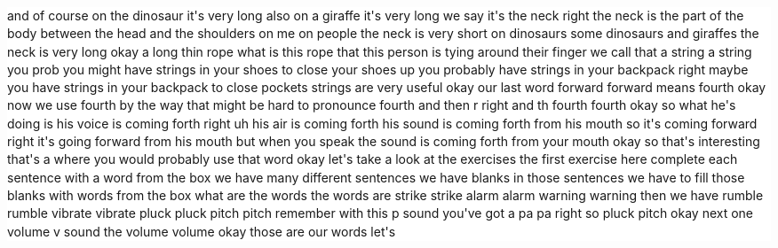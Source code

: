 and of course on the dinosaur it's very
long also on a giraffe it's very long we
say it's the neck right the neck is the
part of the body between the head and
the shoulders on me on people the neck
is very short on dinosaurs some
dinosaurs and giraffes the neck is very
long
okay a long thin rope what is this rope
that this person is tying around their
finger we call that a string a string
you prob you might have strings in your
shoes
to close your shoes up you probably have
strings in your backpack right maybe you
have strings in your backpack to close
pockets strings are very useful
okay our last word
forward forward means
fourth okay now we use fourth by the way
that might be hard to pronounce
fourth
and then r right and th
fourth
fourth
okay
so what he's doing is his voice is
coming forth right uh his air is coming
forth his sound is coming forth from his
mouth so it's coming forward right it's
going forward from his mouth but when
you speak the sound is coming forth
from your mouth okay so that's
interesting that's a where you would
probably use that word
okay let's take a look at the exercises
the first exercise here complete each
sentence with a word from the box
we have many different sentences we have
blanks in those sentences we have to
fill those blanks with words from the
box what are the words the words are
strike
strike
alarm
alarm
warning
warning
then we have rumble
rumble
vibrate
vibrate
pluck
pluck
pitch
pitch remember with this p sound you've
got a pa pa right so
pluck
pitch
okay next one
volume
v sound
the volume
volume okay those are our words let's